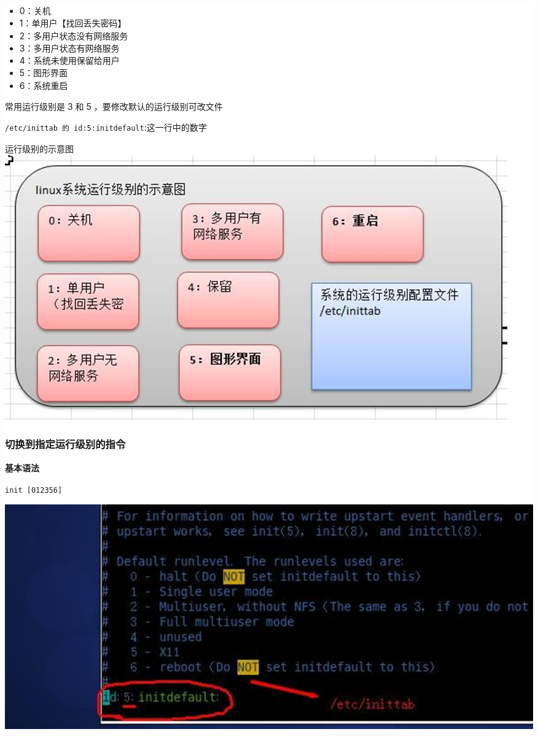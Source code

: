 - 0：关机
- 1：单用户【找回丢失密码】
- 2：多用户状态没有网络服务
- 3：多用户状态有网络服务
- 4：系统未使用保留给用户
- 5：图形界面
- 6：系统重启

常用运行级别是 3 和 5 ，要修改默认的运行级别可改文件

`/etc/inittab 的 id:5:initdefault`:这一行中的数字

运行级别的示意图
![](attachment/Pasted%20image%2020230912122345.png)


### 切换到指定运行级别的指令
**基本语法**
```txt
init [012356]
```

![](attachment/Pasted%20image%2020230912122636.png)
